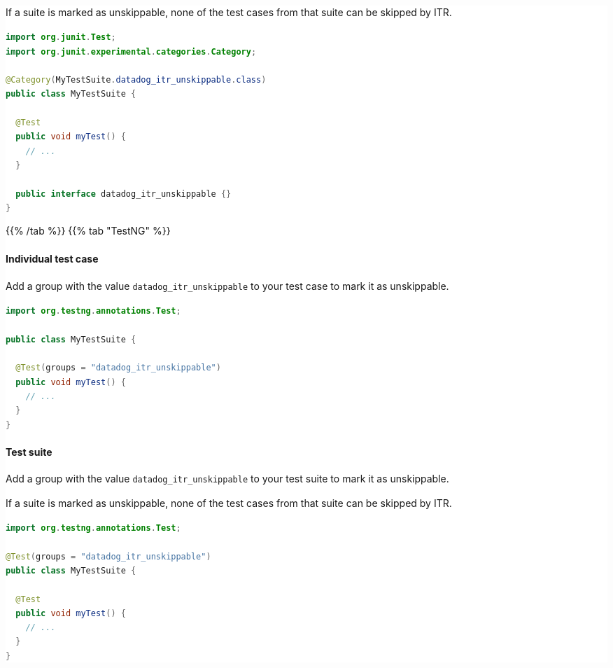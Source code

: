 If a suite is marked as unskippable, none of the test cases from that suite can be skipped by ITR.

```java
import org.junit.Test;
import org.junit.experimental.categories.Category;

@Category(MyTestSuite.datadog_itr_unskippable.class)
public class MyTestSuite {

  @Test
  public void myTest() {
    // ...
  }

  public interface datadog_itr_unskippable {}
}
```

{{% /tab %}}
{{% tab "TestNG" %}}

#### Individual test case

Add a group with the value `datadog_itr_unskippable` to your test case to mark it as unskippable.

```java
import org.testng.annotations.Test;

public class MyTestSuite {

  @Test(groups = "datadog_itr_unskippable")
  public void myTest() {
    // ...
  }
}
```

#### Test suite

Add a group with the value `datadog_itr_unskippable` to your test suite to mark it as unskippable.

If a suite is marked as unskippable, none of the test cases from that suite can be skipped by ITR.

```java
import org.testng.annotations.Test;

@Test(groups = "datadog_itr_unskippable")
public class MyTestSuite {

  @Test
  public void myTest() {
    // ...
  }
}
```
